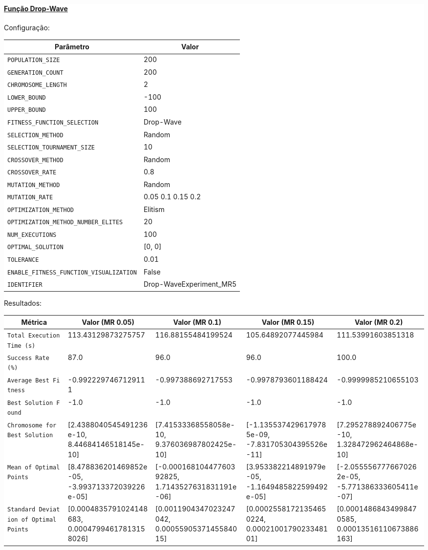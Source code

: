 #### <ins> Função Drop-Wave</ins>
Configuração:

| Parâmetro                      | Valor                              |
|--------------------------------|------------------------------------|
| `POPULATION_SIZE`              | 200                                |
| `GENERATION_COUNT`             | 200                                |
| `CHROMOSOME_LENGTH`            | 2                                  |
| `LOWER_BOUND`                  | -100                               |
| `UPPER_BOUND`                  | 100                                |
| `FITNESS_FUNCTION_SELECTION`   | Drop-Wave                          |
| `SELECTION_METHOD`             | Random                             |
| `SELECTION_TOURNAMENT_SIZE`    | 10                                 |
| `CROSSOVER_METHOD`             | Random                             |
| `CROSSOVER_RATE`               | 0.8                                |
| `MUTATION_METHOD`              | Random                             |
| `MUTATION_RATE`                | 0.05 0.1 0.15 0.2                 |
| `OPTIMIZATION_METHOD`          | Elitism                            |
| `OPTIMIZATION_METHOD_NUMBER_ELITES` | 20                          |
| `NUM_EXECUTIONS`               | 100                                |
| `OPTIMAL_SOLUTION`             | [0, 0]                             |
| `TOLERANCE`                    | 0.01                               |
| `ENABLE_FITNESS_FUNCTION_VISUALIZATION` | False                   |
| `IDENTIFIER`                   | Drop-WaveExperiment_MR5            |

Resultados:

| Métrica                        | Valor (MR 0.05)                    | Valor (MR 0.1)                     | Valor (MR 0.15)                    | Valor (MR 0.2)                     | 
|--------------------------------|------------------------------------|------------------------------------|------------------------------------|------------------------------------|
| `Total Execution Time (s)`     | 113.43129873275757                 | 116.88155484199524                 | 105.64892077445984                 | 111.53991603851318                 |
| `Success Rate (%)`             | 87.0                               | 96.0                               | 96.0                               | 100.0                              |
| `Average Best Fitness`         | -0.9922297467129111                | -0.997388692717553                 | -0.9978793601188424                | -0.9999985210655103                |
| `Best Solution Found`          | -1.0                               | -1.0                               | -1.0                               | -1.0                               |
| `Chromosome for Best Solution` | [2.4388040545491236e-10, 8.44684146518145e-10] | [7.41533368558058e-10, 9.376036987802425e-10] | [-1.1355374296179785e-09, -7.831705304395526e-11] | [7.295278892406775e-10, 1.328472962464868e-10] |
| `Mean of Optimal Points`       | [8.478836201469852e-05, -3.993713372039226e-05] | [-0.00016810447760392825, 1.7143527631831191e-06] | [3.953382214891979e-05, -1.1649485822599492e-05] | [-2.0555567776670262e-05, -5.771386333605411e-07] |
| `Standard Deviation of Optimal Points` | [0.0004835791024148683, 0.00047994617813158026] | [0.0011904347023247042, 0.0005590537145584015] | [0.00025581721354650224, 0.0002100179023348101] | [0.00014868434998470585, 0.00013516110673886163] |
